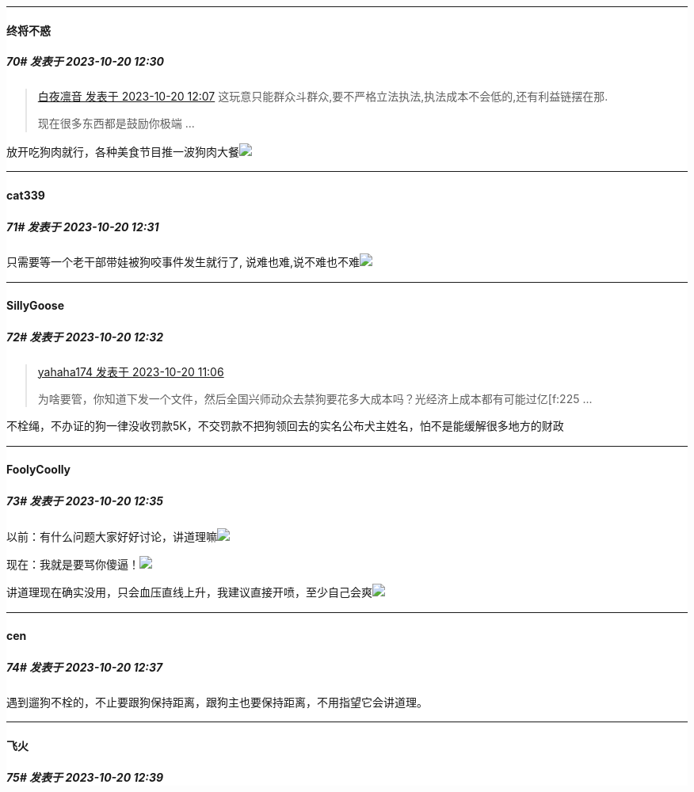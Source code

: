 *****

####  终将不惑  
##### 70#       发表于 2023-10-20 12:30

<blockquote><a href="httphttps://bbs.saraba1st.com/2b/forum.php?mod=redirect&amp;goto=findpost&amp;pid=62773218&amp;ptid=2157385" target="_blank">白夜凛音 发表于 2023-10-20 12:07</a>
这玩意只能群众斗群众,要不严格立法执法,执法成本不会低的,还有利益链摆在那.

现在很多东西都是鼓励你极端 ...</blockquote>
放开吃狗肉就行，各种美食节目推一波狗肉大餐<img src="https://static.saraba1st.com/image/smiley/face2017/009.gif" referrerpolicy="no-referrer">

*****

####  cat339  
##### 71#       发表于 2023-10-20 12:31

只需要等一个老干部带娃被狗咬事件发生就行了, 说难也难,说不难也不难<img src="https://static.saraba1st.com/image/smiley/face2017/001.png" referrerpolicy="no-referrer">

*****

####  SillyGoose  
##### 72#       发表于 2023-10-20 12:32

<blockquote><a href="httphttps://bbs.saraba1st.com/2b/forum.php?mod=redirect&amp;goto=findpost&amp;pid=62772497&amp;ptid=2157385" target="_blank">yahaha174 发表于 2023-10-20 11:06</a>

为啥要管，你知道下发一个文件，然后全国兴师动众去禁狗要花多大成本吗？光经济上成本都有可能过亿[f:225 ...</blockquote>
不栓绳，不办证的狗一律没收罚款5K，不交罚款不把狗领回去的实名公布犬主姓名，怕不是能缓解很多地方的财政


*****

####  FoolyCoolly  
##### 73#       发表于 2023-10-20 12:35

以前：有什么问题大家好好讨论，讲道理嘛<img src="https://static.saraba1st.com/image/smiley/face2017/072.png" referrerpolicy="no-referrer">

现在：我就是要骂你傻逼！<img src="https://static.saraba1st.com/image/smiley/face2017/134.png" referrerpolicy="no-referrer">

讲道理现在确实没用，只会血压直线上升，我建议直接开喷，至少自己会爽<img src="https://static.saraba1st.com/image/smiley/face2017/033.png" referrerpolicy="no-referrer">

*****

####  cen  
##### 74#       发表于 2023-10-20 12:37

遇到遛狗不栓的，不止要跟狗保持距离，跟狗主也要保持距离，不用指望它会讲道理。

*****

####  飞火  
##### 75#       发表于 2023-10-20 12:39

